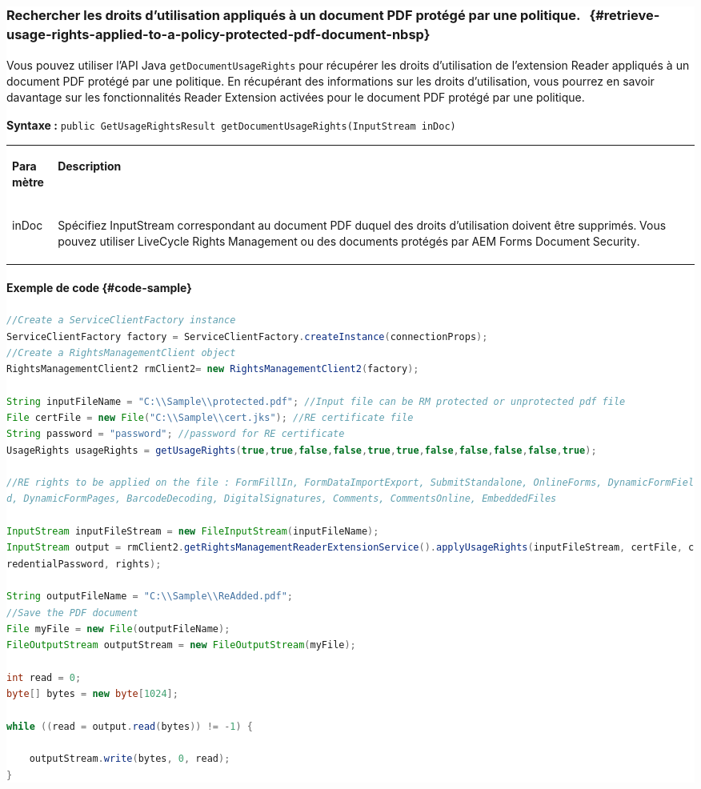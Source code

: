   </tr>
 </tbody>
</table>

### Rechercher les droits d’utilisation appliqués à un document PDF protégé par une politique.   {#retrieve-usage-rights-applied-to-a-policy-protected-pdf-document-nbsp}

Vous pouvez utiliser l’API Java `getDocumentUsageRights` pour récupérer les droits d’utilisation de l’extension Reader appliqués à un document PDF protégé par une politique. En récupérant des informations sur les droits d’utilisation, vous pourrez en savoir davantage sur les fonctionnalités Reader Extension activées pour le document PDF protégé par une politique.

**Syntaxe :** `public GetUsageRightsResult getDocumentUsageRights(InputStream inDoc)`

<table>
 <tbody>
  <tr>
   <td><p><strong>Paramètre</strong></p> </td>
   <td><p><strong>Description</strong></p> </td>
  </tr>
  <tr>
   <td><p>inDoc</p> </td>
   <td><p>Spécifiez InputStream correspondant au document PDF duquel des droits d’utilisation doivent être supprimés. Vous pouvez utiliser LiveCycle Rights Management ou des documents protégés par AEM Forms Document Security.</p> </td>
  </tr>
 </tbody>
</table>

#### Exemple de code {#code-sample}

```java
//Create a ServiceClientFactory instance
ServiceClientFactory factory = ServiceClientFactory.createInstance(connectionProps);
//Create a RightsManagementClient object
RightsManagementClient2 rmClient2= new RightsManagementClient2(factory);

String inputFileName = "C:\\Sample\\protected.pdf"; //Input file can be RM protected or unprotected pdf file
File certFile = new File("C:\\Sample\\cert.jks"); //RE certificate file
String password = "password"; //password for RE certificate
UsageRights usageRights = getUsageRights(true,true,false,false,true,true,false,false,false,false,true);

//RE rights to be applied on the file : FormFillIn, FormDataImportExport, SubmitStandalone, OnlineForms, DynamicFormField, DynamicFormPages, BarcodeDecoding, DigitalSignatures, Comments, CommentsOnline, EmbeddedFiles

InputStream inputFileStream = new FileInputStream(inputFileName);
InputStream output = rmClient2.getRightsManagementReaderExtensionService().applyUsageRights(inputFileStream, certFile, credentialPassword, rights);

String outputFileName = "C:\\Sample\\ReAdded.pdf";
//Save the PDF document
File myFile = new File(outputFileName);
FileOutputStream outputStream = new FileOutputStream(myFile);

int read = 0;
byte[] bytes = new byte[1024];

while ((read = output.read(bytes)) != -1) {

    outputStream.write(bytes, 0, read);
}
```